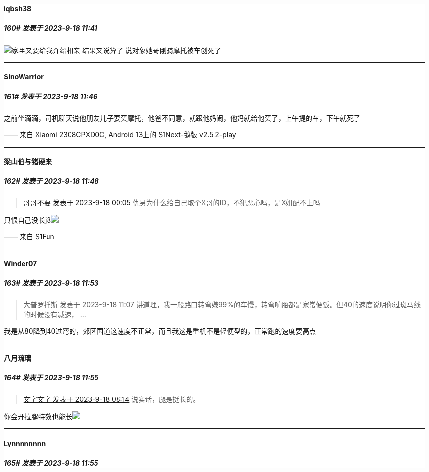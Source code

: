 ####  iqbsh38  
##### 160#       发表于 2023-9-18 11:41

<img src="https://static.saraba1st.com/image/smiley/face2017/049.png" referrerpolicy="no-referrer">家里又要给我介绍相亲 结果又说算了 说对象她哥刚骑摩托被车创死了


*****

####  SinoWarrior  
##### 161#       发表于 2023-9-18 11:46

之前坐滴滴，司机聊天说他朋友儿子要买摩托，他爸不同意，就跟他妈闹，他妈就给他买了，上午提的车，下午就死了

—— 来自 Xiaomi 2308CPXD0C, Android 13上的 [S1Next-鹅版](https://github.com/ykrank/S1-Next/releases) v2.5.2-play

*****

####  梁山伯与猪硬来  
##### 162#       发表于 2023-9-18 11:48

<blockquote><a href="httphttps://bbs.saraba1st.com/2b/forum.php?mod=redirect&amp;goto=findpost&amp;pid=62440909&amp;ptid=2153186" target="_blank">哥哥不要 发表于 2023-9-18 00:05</a>
仇男为什么给自己取个X哥的ID，不犯恶心吗，是X姐配不上吗</blockquote>
只恨自己没长j8<img src="https://static.saraba1st.com/image/smiley/face2017/048.png" referrerpolicy="no-referrer">

—— 来自 [S1Fun](https://s1fun.koalcat.com)

*****

####  Winder07  
##### 163#       发表于 2023-9-18 11:53

<blockquote>大普罗托斯 发表于 2023-9-18 11:07
讲道理，我一般路口转弯嫌99%的车慢，转弯响胎都是家常便饭。但40的速度说明你过斑马线的时候没有减速， ...</blockquote>
我是从80降到40过弯的，郊区国道这速度不正常，而且我这是重机不是轻便型的，正常跑的速度要高点


*****

####  八月琉璃  
##### 164#       发表于 2023-9-18 11:55

<blockquote><a href="httphttps://bbs.saraba1st.com/2b/forum.php?mod=redirect&amp;goto=findpost&amp;pid=62442010&amp;ptid=2153186" target="_blank">文字文字 发表于 2023-9-18 08:14</a>
说实话，腿是挺长的。</blockquote>
你会开拉腿特效也能长<img src="https://static.saraba1st.com/image/smiley/face2017/037.png" referrerpolicy="no-referrer">

*****

####  Lynnnnnnnn  
##### 165#       发表于 2023-9-18 11:55

